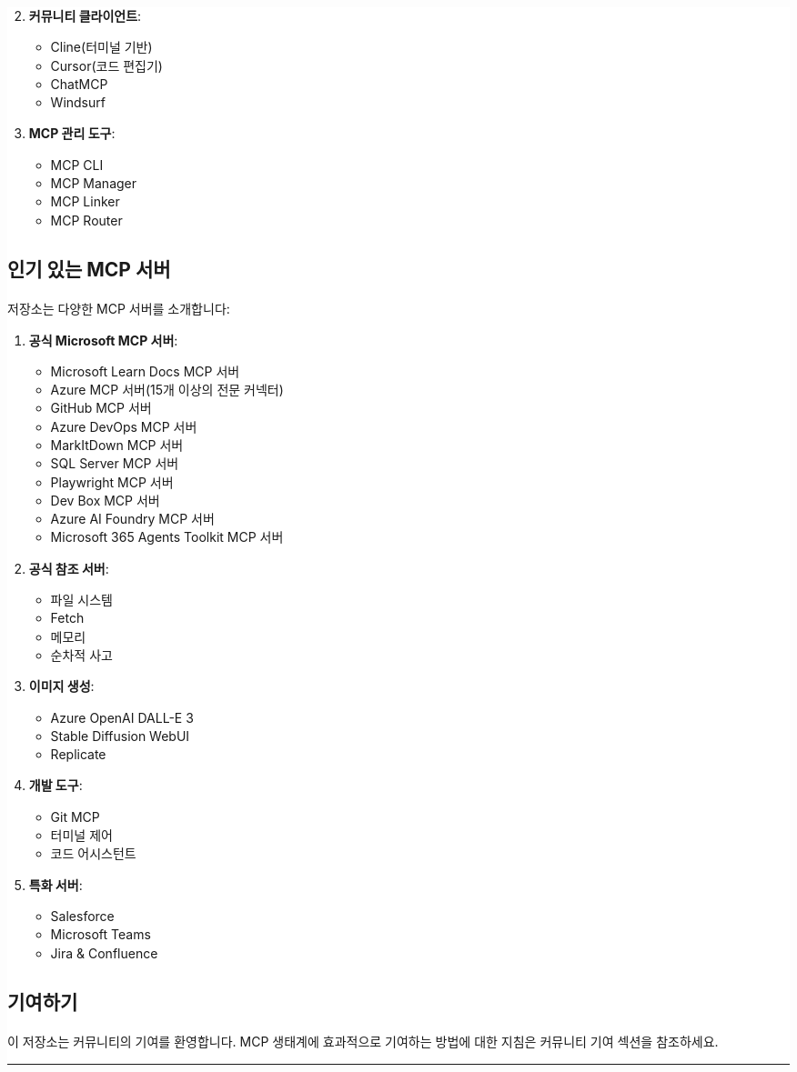2. **커뮤니티 클라이언트**:
   - Cline(터미널 기반)
   - Cursor(코드 편집기)
   - ChatMCP
   - Windsurf

3. **MCP 관리 도구**:
   - MCP CLI
   - MCP Manager
   - MCP Linker
   - MCP Router

## 인기 있는 MCP 서버

저장소는 다양한 MCP 서버를 소개합니다:

1. **공식 Microsoft MCP 서버**:
   - Microsoft Learn Docs MCP 서버
   - Azure MCP 서버(15개 이상의 전문 커넥터)
   - GitHub MCP 서버
   - Azure DevOps MCP 서버
   - MarkItDown MCP 서버
   - SQL Server MCP 서버
   - Playwright MCP 서버
   - Dev Box MCP 서버
   - Azure AI Foundry MCP 서버
   - Microsoft 365 Agents Toolkit MCP 서버

2. **공식 참조 서버**:
   - 파일 시스템
   - Fetch
   - 메모리
   - 순차적 사고

3. **이미지 생성**:
   - Azure OpenAI DALL-E 3
   - Stable Diffusion WebUI
   - Replicate

4. **개발 도구**:
   - Git MCP
   - 터미널 제어
   - 코드 어시스턴트

5. **특화 서버**:
   - Salesforce
   - Microsoft Teams
   - Jira & Confluence

## 기여하기

이 저장소는 커뮤니티의 기여를 환영합니다. MCP 생태계에 효과적으로 기여하는 방법에 대한 지침은 커뮤니티 기여 섹션을 참조하세요.

----
